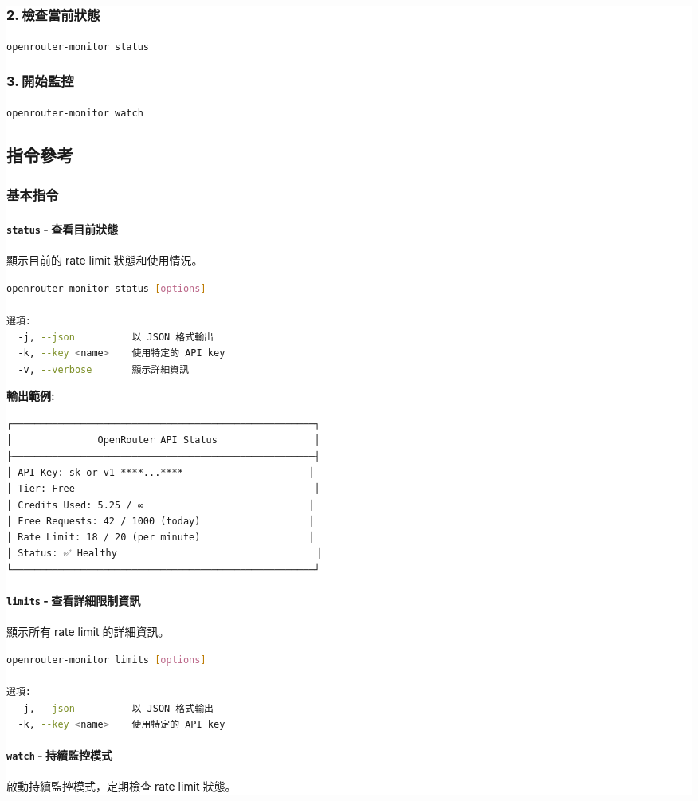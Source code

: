 ### 2. 檢查當前狀態
```bash
openrouter-monitor status
```

### 3. 開始監控
```bash
openrouter-monitor watch
```

## 指令參考

### 基本指令

#### `status` - 查看目前狀態
顯示目前的 rate limit 狀態和使用情況。

```bash
openrouter-monitor status [options]

選項:
  -j, --json          以 JSON 格式輸出
  -k, --key <name>    使用特定的 API key
  -v, --verbose       顯示詳細資訊
```

**輸出範例:**
```
┌─────────────────────────────────────────────────────┐
│               OpenRouter API Status                 │
├─────────────────────────────────────────────────────┤
│ API Key: sk-or-v1-****...****                      │
│ Tier: Free                                          │
│ Credits Used: 5.25 / ∞                             │
│ Free Requests: 42 / 1000 (today)                   │
│ Rate Limit: 18 / 20 (per minute)                   │
│ Status: ✅ Healthy                                   │
└─────────────────────────────────────────────────────┘
```

#### `limits` - 查看詳細限制資訊
顯示所有 rate limit 的詳細資訊。

```bash
openrouter-monitor limits [options]

選項:
  -j, --json          以 JSON 格式輸出
  -k, --key <name>    使用特定的 API key
```

#### `watch` - 持續監控模式
啟動持續監控模式，定期檢查 rate limit 狀態。
